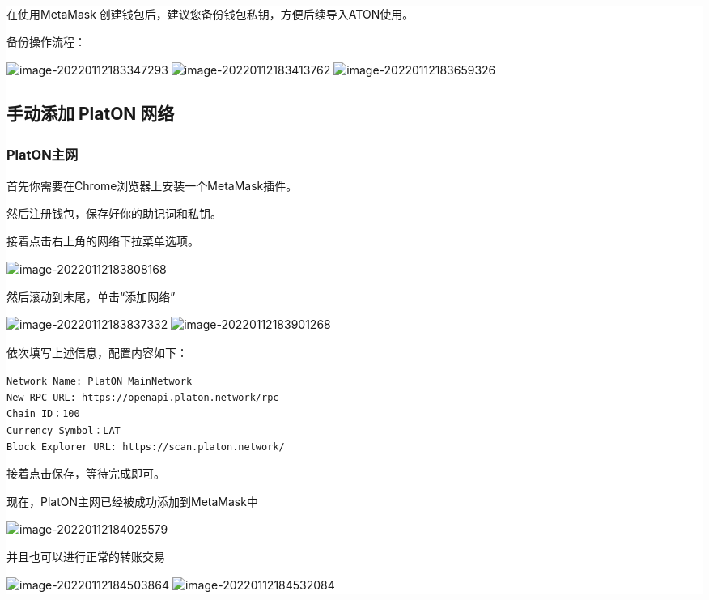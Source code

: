 

在使用MetaMask 创建钱包后，建议您备份钱包私钥，方便后续导入ATON使用。

备份操作流程：

<img src="/docs/img/en/MetaMask_Configure.assets/image-20220112183347293.png" alt="image-20220112183347293"/>

<img src="/docs/img/en/MetaMask_Configure.assets/image-20220112183413762.png" alt="image-20220112183413762"/>

<img src="/docs/img/en/MetaMask_Configure.assets/image-20220112183659326.png" alt="image-20220112183659326"/>





## 手动添加 PlatON 网络

### PlatON主网

首先你需要在Chrome浏览器上安装一个MetaMask插件。

然后注册钱包，保存好你的助记词和私钥。

接着点击右上角的网络下拉菜单选项。

<img src="/docs/img/en/MetaMask_Configure.assets/image-20220112183808168.png" alt="image-20220112183808168"/>



然后滚动到末尾，单击“添加网络”

<img src="/docs/img/en/MetaMask_Configure.assets/image-20220112183837332.png" alt="image-20220112183837332"/>

<img src="/docs/img/en/MetaMask_Configure.assets/image-20220112183901268.png" alt="image-20220112183901268"/>



依次填写上述信息，配置内容如下：

```
Network Name: PlatON MainNetwork
New RPC URL: https://openapi.platon.network/rpc
Chain ID：100
Currency Symbol：LAT
Block Explorer URL: https://scan.platon.network/
```

接着点击保存，等待完成即可。

现在，PlatON主网已经被成功添加到MetaMask中

<img src="/docs/img/en/MetaMask_Configure.assets/image-20220112184025579.png" alt="image-20220112184025579"/>

并且也可以进行正常的转账交易

<img src="/docs/img/en/MetaMask_Configure.assets/image-20220112184503864.png" alt="image-20220112184503864"/>

<img src="/docs/img/en/MetaMask_Configure.assets/image-20220112184532084.png" alt="image-20220112184532084"/>
